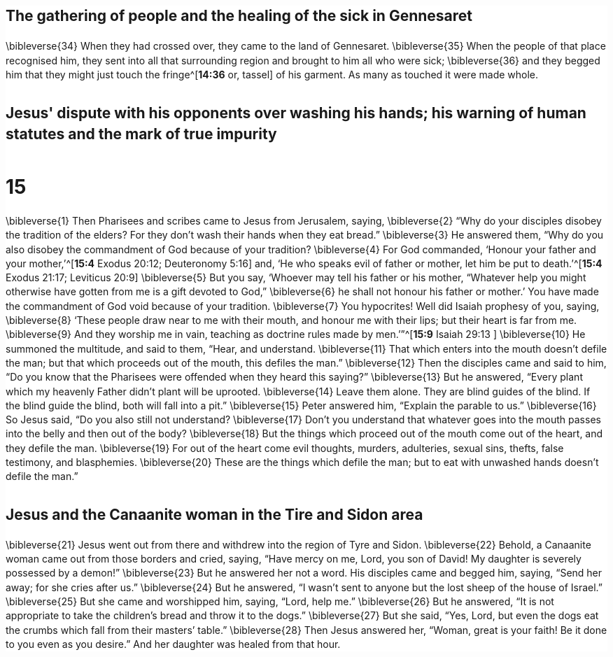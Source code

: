 ## The gathering of people and the healing of the sick in Gennesaret
\bibleverse{34} When they had crossed over, they came to the land of Gennesaret. \bibleverse{35} When the people of that place recognised him, they sent into all that surrounding region and brought to him all who were sick; \bibleverse{36} and they begged him that they might just touch the fringe^[**14:36** or, tassel] of his garment. As many as touched it were made whole.

## Jesus' dispute with his opponents over washing his hands; his warning of human statutes and the mark of true impurity
# 15 
\bibleverse{1} Then Pharisees and scribes came to Jesus from Jerusalem, saying, \bibleverse{2} “Why do your disciples disobey the tradition of the elders? For they don’t wash their hands when they eat bread.” \bibleverse{3} He answered them, “Why do you also disobey the commandment of God because of your tradition? \bibleverse{4} For God commanded, ‘Honour your father and your mother,’^[**15:4** Exodus 20:12; Deuteronomy 5:16] and, ‘He who speaks evil of father or mother, let him be put to death.’^[**15:4** Exodus 21:17; Leviticus 20:9] \bibleverse{5} But you say, ‘Whoever may tell his father or his mother, “Whatever help you might otherwise have gotten from me is a gift devoted to God,” \bibleverse{6} he shall not honour his father or mother.’ You have made the commandment of God void because of your tradition. \bibleverse{7} You hypocrites! Well did Isaiah prophesy of you, saying, \bibleverse{8} ‘These people draw near to me with their mouth, and honour me with their lips; but their heart is far from me. \bibleverse{9} And they worship me in vain, teaching as doctrine rules made by men.’”^[**15:9** Isaiah 29:13 ] \bibleverse{10} He summoned the multitude, and said to them, “Hear, and understand. \bibleverse{11} That which enters into the mouth doesn’t defile the man; but that which proceeds out of the mouth, this defiles the man.” \bibleverse{12} Then the disciples came and said to him, “Do you know that the Pharisees were offended when they heard this saying?” \bibleverse{13} But he answered, “Every plant which my heavenly Father didn’t plant will be uprooted. \bibleverse{14} Leave them alone. They are blind guides of the blind. If the blind guide the blind, both will fall into a pit.” \bibleverse{15} Peter answered him, “Explain the parable to us.” \bibleverse{16} So Jesus said, “Do you also still not understand? \bibleverse{17} Don’t you understand that whatever goes into the mouth passes into the belly and then out of the body? \bibleverse{18} But the things which proceed out of the mouth come out of the heart, and they defile the man. \bibleverse{19} For out of the heart come evil thoughts, murders, adulteries, sexual sins, thefts, false testimony, and blasphemies. \bibleverse{20} These are the things which defile the man; but to eat with unwashed hands doesn’t defile the man.”

## Jesus and the Canaanite woman in the Tire and Sidon area
\bibleverse{21} Jesus went out from there and withdrew into the region of Tyre and Sidon. \bibleverse{22} Behold, a Canaanite woman came out from those borders and cried, saying, “Have mercy on me, Lord, you son of David! My daughter is severely possessed by a demon!” \bibleverse{23} But he answered her not a word. His disciples came and begged him, saying, “Send her away; for she cries after us.” \bibleverse{24} But he answered, “I wasn’t sent to anyone but the lost sheep of the house of Israel.” \bibleverse{25} But she came and worshipped him, saying, “Lord, help me.” \bibleverse{26} But he answered, “It is not appropriate to take the children’s bread and throw it to the dogs.” \bibleverse{27} But she said, “Yes, Lord, but even the dogs eat the crumbs which fall from their masters’ table.” \bibleverse{28} Then Jesus answered her, “Woman, great is your faith! Be it done to you even as you desire.” And her daughter was healed from that hour.
